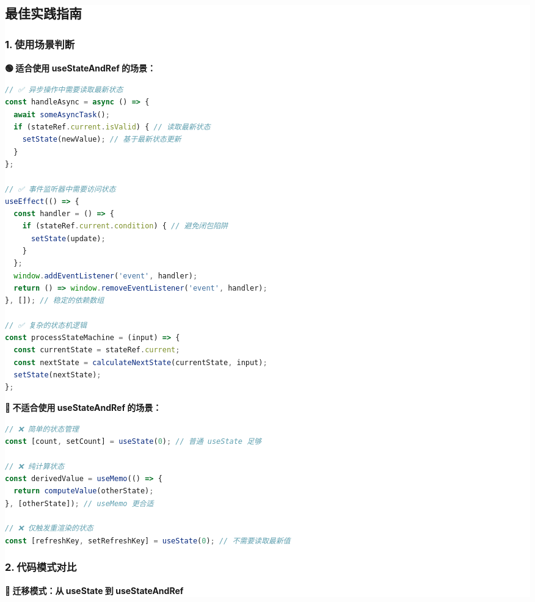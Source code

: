 ## 最佳实践指南

### 1. 使用场景判断

**🟢 适合使用 useStateAndRef 的场景：**

```typescript
// ✅ 异步操作中需要读取最新状态
const handleAsync = async () => {
  await someAsyncTask();
  if (stateRef.current.isValid) { // 读取最新状态
    setState(newValue); // 基于最新状态更新
  }
};

// ✅ 事件监听器中需要访问状态
useEffect(() => {
  const handler = () => {
    if (stateRef.current.condition) { // 避免闭包陷阱
      setState(update);
    }
  };
  window.addEventListener('event', handler);
  return () => window.removeEventListener('event', handler);
}, []); // 稳定的依赖数组

// ✅ 复杂的状态机逻辑
const processStateMachine = (input) => {
  const currentState = stateRef.current;
  const nextState = calculateNextState(currentState, input);
  setState(nextState);
};
```

**🔴 不适合使用 useStateAndRef 的场景：**

```typescript
// ❌ 简单的状态管理
const [count, setCount] = useState(0); // 普通 useState 足够

// ❌ 纯计算状态
const derivedValue = useMemo(() => {
  return computeValue(otherState);
}, [otherState]); // useMemo 更合适

// ❌ 仅触发重渲染的状态
const [refreshKey, setRefreshKey] = useState(0); // 不需要读取最新值
```

### 2. 代码模式对比

**🔄 迁移模式：从 useState 到 useStateAndRef**
